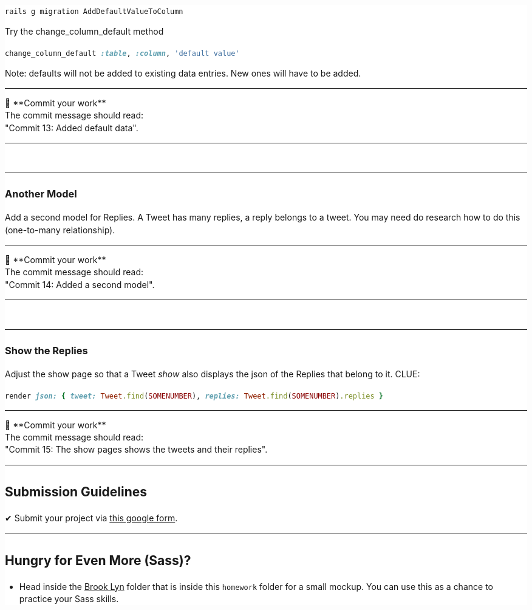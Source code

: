 ```bash
rails g migration AddDefaultValueToColumn
```

Try the change_column_default method

```ruby
change_column_default :table, :column, 'default value'
```

Note: defaults will not be added to existing data entries. New ones will have to be added.

<hr>
&#x1F534; **Commit your work** <br>
The commit message should read: <br>
"Commit 13: Added default data".
<hr>

<br>
<hr>

### Another Model

Add a second model for Replies. A Tweet has many replies, a reply belongs to a tweet. You may need do research how to do this (one-to-many relationship).

<hr>
&#x1F534; **Commit your work** <br>
The commit message should read: <br>
"Commit 14: Added a second model".
<hr>

<br>
<hr>

### Show the Replies

Adjust the show page so that a Tweet *show* also displays the json of the Replies that belong to it. CLUE:

```ruby
render json: { tweet: Tweet.find(SOMENUMBER), replies: Tweet.find(SOMENUMBER).replies }
````

<hr>
&#x1F534; **Commit your work** <br>
The commit message should read: <br>
"Commit 15: The show pages shows the tweets and their replies".
<hr>


## Submission Guidelines
&#10004; Submit your project via [this google form](https://forms.gle/AA5ULrXjF5DZ3TSy6).


<hr>

## Hungry for Even More (Sass)?
- Head inside the [Brook Lyn](Brook_Lyn) folder that is inside this `homework` folder for a small mockup. You can use this as a chance to practice your Sass skills.
